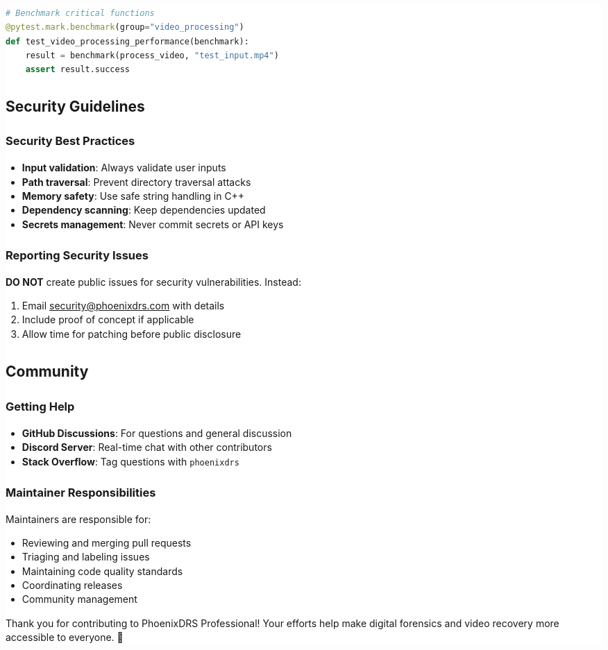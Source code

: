 ```python
# Benchmark critical functions
@pytest.mark.benchmark(group="video_processing")
def test_video_processing_performance(benchmark):
    result = benchmark(process_video, "test_input.mp4")
    assert result.success
```

## Security Guidelines

### Security Best Practices

- **Input validation**: Always validate user inputs
- **Path traversal**: Prevent directory traversal attacks
- **Memory safety**: Use safe string handling in C++
- **Dependency scanning**: Keep dependencies updated
- **Secrets management**: Never commit secrets or API keys

### Reporting Security Issues

**DO NOT** create public issues for security vulnerabilities. Instead:

1. Email security@phoenixdrs.com with details
2. Include proof of concept if applicable
3. Allow time for patching before public disclosure

## Community

### Getting Help

- **GitHub Discussions**: For questions and general discussion
- **Discord Server**: Real-time chat with other contributors
- **Stack Overflow**: Tag questions with `phoenixdrs`

### Maintainer Responsibilities

Maintainers are responsible for:

- Reviewing and merging pull requests
- Triaging and labeling issues
- Maintaining code quality standards
- Coordinating releases
- Community management

Thank you for contributing to PhoenixDRS Professional! Your efforts help make digital forensics and video recovery more accessible to everyone. 🚀